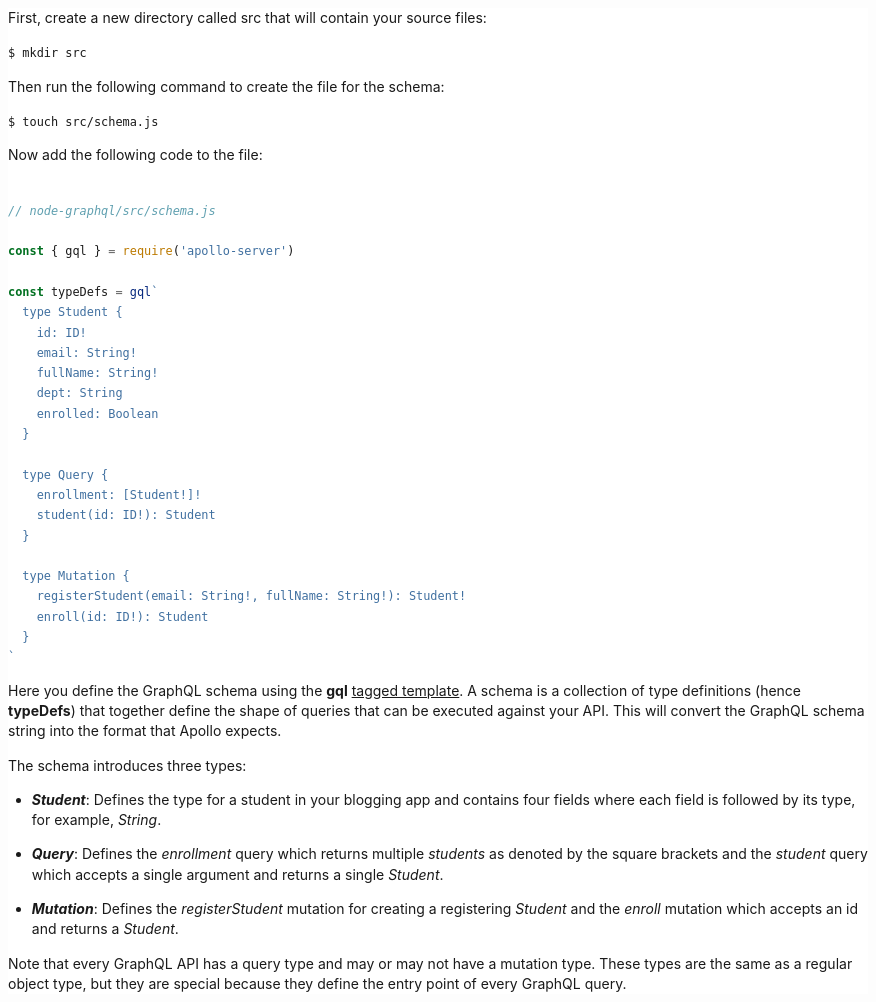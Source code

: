 First, create a new directory called src that will contain your source files:

    $ mkdir src
 
Then run the following command to create the file for the schema:

    $ touch src/schema.js
 
Now add the following code to the file:

```js

// node-graphql/src/schema.js

const { gql } = require('apollo-server')

const typeDefs = gql`
  type Student {
    id: ID!
    email: String!
    fullName: String!
    dept: String
    enrolled: Boolean
  }

  type Query {
    enrollment: [Student!]!
    student(id: ID!): Student
  }

  type Mutation {
    registerStudent(email: String!, fullName: String!): Student!
    enroll(id: ID!): Student
  }
`
```
 
Here you define the GraphQL schema using the **gql** [tagged template](https://www.apollographql.com/docs/apollo-server/api/apollo-server/#gql). A schema is a collection of type definitions (hence **typeDefs**) that together define the shape of queries that can be executed against your API. This will convert the GraphQL schema string into the format that Apollo expects.

The schema introduces three types:

- **_Student_**: Defines the type for a student in your blogging app and contains four fields where each field is followed by its type, for example, _String_.

- **_Query_**: Defines the _enrollment_ query which returns multiple _students_ as denoted by the square brackets and the *student* query which accepts a single argument and returns a single *Student*.

- **_Mutation_**: Defines the *registerStudent* mutation for creating a registering *Student* and the *enroll* mutation which accepts an id and returns a *Student*.

Note that every GraphQL API has a query type and may or may not have a mutation type. These types are the same as a regular object type, but they are special because they define the entry point of every GraphQL query.
